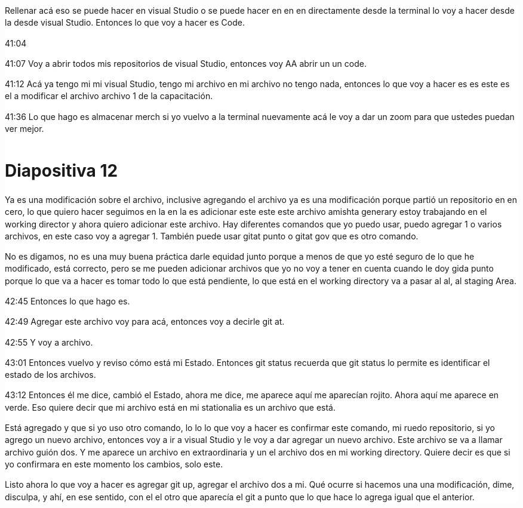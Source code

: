 
Rellenar acá eso se puede hacer en visual Studio o se puede hacer en en en directamente desde la terminal lo voy a hacer desde la desde visual Studio. Entonces lo que voy a hacer es Code.

41:04


41:07
Voy a abrir todos mis repositorios de visual Studio, entonces voy AA abrir un un code.

41:12
Acá ya tengo mi mi visual Studio, tengo mi archivo en mi archivo no tengo nada, entonces lo que voy a hacer es es este es el a modificar el archivo archivo 1 de la capacitación.

41:36
Lo que hago es almacenar merch si yo vuelvo a la terminal nuevamente acá le voy a dar un zoom para que ustedes puedan ver mejor.

# Diapositiva 12
Ya es una modificación sobre el archivo, inclusive agregando el archivo ya es una modificación porque partió un repositorio en en cero, lo que quiero hacer seguimos en la en la es adicionar este este este archivo amishta generary estoy trabajando en el working director y ahora quiero adicionar este archivo. Hay diferentes comandos que yo puedo usar, puedo agregar 1 o varios archivos, en este caso voy a agregar 1. También puede usar gitat punto o gitat gov que es otro comando.

No es digamos, no es una muy buena práctica darle equidad junto porque a menos de que yo esté seguro de lo que he modificado, está correcto, pero se me pueden adicionar archivos que yo no voy a tener en cuenta cuando le doy gida punto porque lo que va a hacer es tomar todo lo que está pendiente, lo que está en el working directory va a pasar al al, al staging Area.

42:45
Entonces lo que hago es.

42:49
Agregar este archivo voy para acá, entonces voy a decirle git at.

42:55
Y voy a archivo.

43:01
Entonces vuelvo y reviso cómo está mi Estado. Entonces git status recuerda que git status lo permite es identificar el estado de los archivos.

43:12
Entonces él me dice, cambió el Estado, ahora me dice, me aparece aquí me aparecían rojito. Ahora aquí me aparece en verde. Eso quiere decir que mi archivo está en mi stationalia es un archivo que está.

Está agregado y que si yo uso otro comando, lo lo lo que voy a hacer es confirmar este comando, mi ruedo repositorio, si yo agrego un nuevo archivo, entonces voy a ir a visual Studio y le voy a dar agregar un nuevo archivo. Este archivo se va a llamar archivo guión dos.
Y me aparece un archivo en extraordinaria y un el archivo dos en mi working directory. Quiere decir es que si yo confirmara en este momento los cambios, solo este.

Listo ahora lo que voy a hacer es agregar git up, agregar el archivo dos a mi.
Qué ocurre si hacemos una una modificación, dime, disculpa, y ahí, en ese sentido, con el el otro que aparecía el git a punto que lo que hace lo agrega igual que el anterior.
